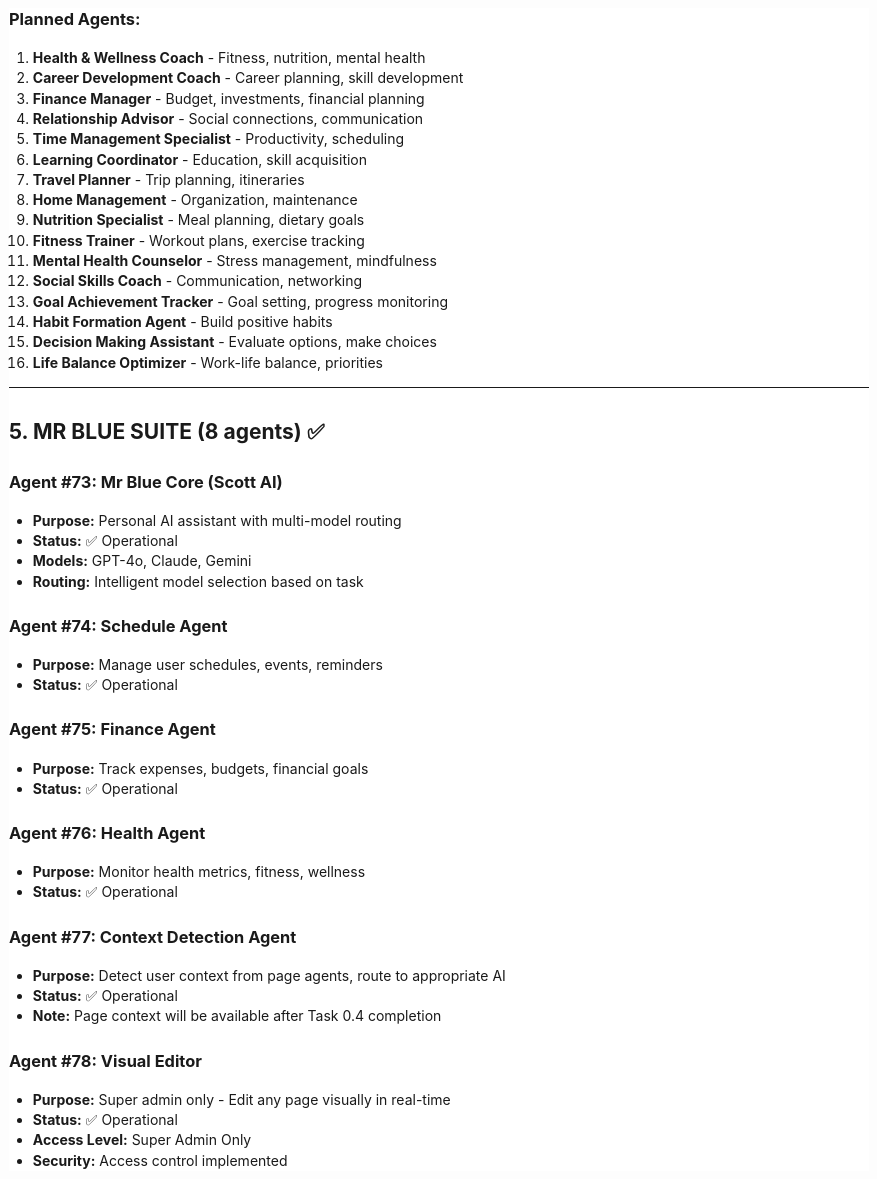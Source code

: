 ### Planned Agents:
1. **Health & Wellness Coach** - Fitness, nutrition, mental health
2. **Career Development Coach** - Career planning, skill development
3. **Finance Manager** - Budget, investments, financial planning
4. **Relationship Advisor** - Social connections, communication
5. **Time Management Specialist** - Productivity, scheduling
6. **Learning Coordinator** - Education, skill acquisition
7. **Travel Planner** - Trip planning, itineraries
8. **Home Management** - Organization, maintenance
9. **Nutrition Specialist** - Meal planning, dietary goals
10. **Fitness Trainer** - Workout plans, exercise tracking
11. **Mental Health Counselor** - Stress management, mindfulness
12. **Social Skills Coach** - Communication, networking
13. **Goal Achievement Tracker** - Goal setting, progress monitoring
14. **Habit Formation Agent** - Build positive habits
15. **Decision Making Assistant** - Evaluate options, make choices
16. **Life Balance Optimizer** - Work-life balance, priorities

---

## 5. MR BLUE SUITE (8 agents) ✅

### Agent #73: Mr Blue Core (Scott AI)
- **Purpose:** Personal AI assistant with multi-model routing
- **Status:** ✅ Operational
- **Models:** GPT-4o, Claude, Gemini
- **Routing:** Intelligent model selection based on task

### Agent #74: Schedule Agent
- **Purpose:** Manage user schedules, events, reminders
- **Status:** ✅ Operational

### Agent #75: Finance Agent
- **Purpose:** Track expenses, budgets, financial goals
- **Status:** ✅ Operational

### Agent #76: Health Agent
- **Purpose:** Monitor health metrics, fitness, wellness
- **Status:** ✅ Operational

### Agent #77: Context Detection Agent
- **Purpose:** Detect user context from page agents, route to appropriate AI
- **Status:** ✅ Operational
- **Note:** Page context will be available after Task 0.4 completion

### Agent #78: Visual Editor
- **Purpose:** Super admin only - Edit any page visually in real-time
- **Status:** ✅ Operational
- **Access Level:** Super Admin Only
- **Security:** Access control implemented
